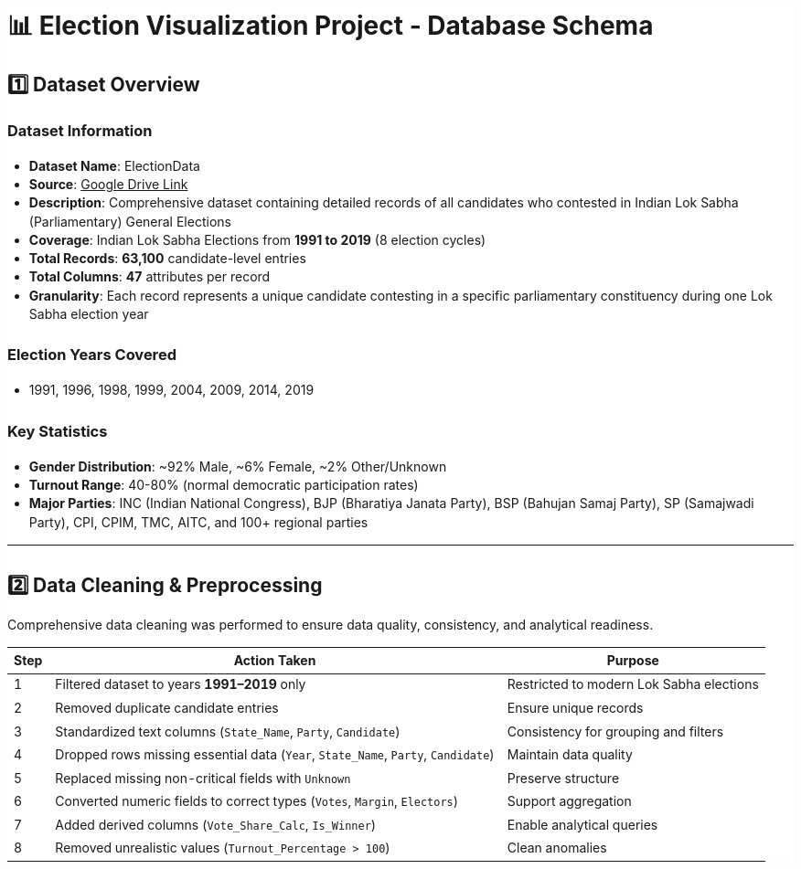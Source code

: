 # 📊 Election Visualization Project - Database Schema

## 1️⃣ Dataset Overview

### Dataset Information
- **Dataset Name**: ElectionData
- **Source**: [Google Drive Link](https://drive.google.com/file/d/16RRKqccof_BTxn9Y20ysGNLU8Pmxmg_-/view?usp=drive_link)
- **Description**: Comprehensive dataset containing detailed records of all candidates who contested in Indian Lok Sabha (Parliamentary) General Elections
- **Coverage**: Indian Lok Sabha Elections from **1991 to 2019** (8 election cycles)
- **Total Records**: **63,100** candidate-level entries
- **Total Columns**: **47** attributes per record
- **Granularity**: Each record represents a unique candidate contesting in a specific parliamentary constituency during one Lok Sabha election year

### Election Years Covered
- 1991, 1996, 1998, 1999, 2004, 2009, 2014, 2019

### Key Statistics
- **Gender Distribution**: ~92% Male, ~6% Female, ~2% Other/Unknown
- **Turnout Range**: 40-80% (normal democratic participation rates)
- **Major Parties**: INC (Indian National Congress), BJP (Bharatiya Janata Party), BSP (Bahujan Samaj Party), SP (Samajwadi Party), CPI, CPIM, TMC, AITC, and 100+ regional parties

---

## 2️⃣ Data Cleaning & Preprocessing

Comprehensive data cleaning was performed to ensure data quality, consistency, and analytical readiness.

| Step | Action Taken | Purpose |
|------|-------------|---------|
| 1 | Filtered dataset to years **1991–2019** only | Restricted to modern Lok Sabha elections |
| 2 | Removed duplicate candidate entries | Ensure unique records |
| 3 | Standardized text columns (`State_Name`, `Party`, `Candidate`) | Consistency for grouping and filters |
| 4 | Dropped rows missing essential data (`Year`, `State_Name`, `Party`, `Candidate`) | Maintain data quality |
| 5 | Replaced missing non-critical fields with `Unknown` | Preserve structure |
| 6 | Converted numeric fields to correct types (`Votes`, `Margin`, `Electors`) | Support aggregation |
| 7 | Added derived columns (`Vote_Share_Calc`, `Is_Winner`) | Enable analytical queries |
| 8 | Removed unrealistic values (`Turnout_Percentage > 100`) | Clean anomalies |
